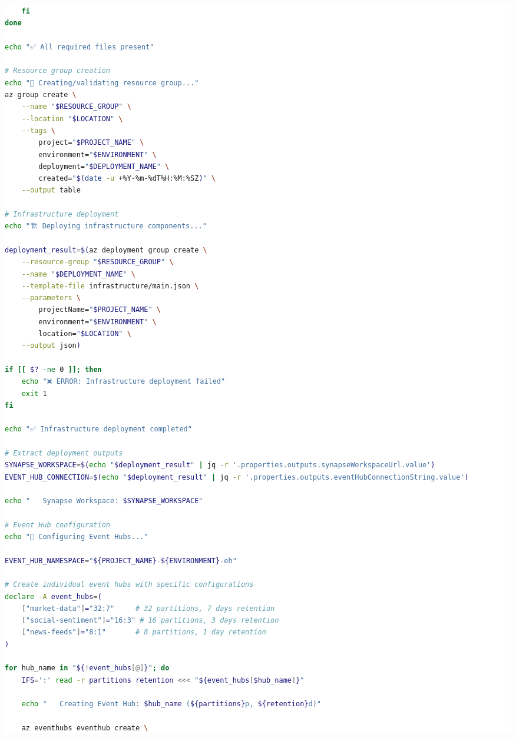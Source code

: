 ```bash
    fi
done

echo "✅ All required files present"

# Resource group creation
echo "📁 Creating/validating resource group..."
az group create \
    --name "$RESOURCE_GROUP" \
    --location "$LOCATION" \
    --tags \
        project="$PROJECT_NAME" \
        environment="$ENVIRONMENT" \
        deployment="$DEPLOYMENT_NAME" \
        created="$(date -u +%Y-%m-%dT%H:%M:%SZ)" \
    --output table

# Infrastructure deployment
echo "🏗️ Deploying infrastructure components..."

deployment_result=$(az deployment group create \
    --resource-group "$RESOURCE_GROUP" \
    --name "$DEPLOYMENT_NAME" \
    --template-file infrastructure/main.json \
    --parameters \
        projectName="$PROJECT_NAME" \
        environment="$ENVIRONMENT" \
        location="$LOCATION" \
    --output json)

if [[ $? -ne 0 ]]; then
    echo "❌ ERROR: Infrastructure deployment failed"
    exit 1
fi

echo "✅ Infrastructure deployment completed"

# Extract deployment outputs
SYNAPSE_WORKSPACE=$(echo "$deployment_result" | jq -r '.properties.outputs.synapseWorkspaceUrl.value')
EVENT_HUB_CONNECTION=$(echo "$deployment_result" | jq -r '.properties.outputs.eventHubConnectionString.value')

echo "   Synapse Workspace: $SYNAPSE_WORKSPACE"

# Event Hub configuration
echo "📡 Configuring Event Hubs..."

EVENT_HUB_NAMESPACE="${PROJECT_NAME}-${ENVIRONMENT}-eh"

# Create individual event hubs with specific configurations
declare -A event_hubs=(
    ["market-data"]="32:7"     # 32 partitions, 7 days retention
    ["social-sentiment"]="16:3" # 16 partitions, 3 days retention
    ["news-feeds"]="8:1"       # 8 partitions, 1 day retention
)

for hub_name in "${!event_hubs[@]}"; do
    IFS=':' read -r partitions retention <<< "${event_hubs[$hub_name]}"
    
    echo "   Creating Event Hub: $hub_name (${partitions}p, ${retention}d)"
    
    az eventhubs eventhub create \
```
